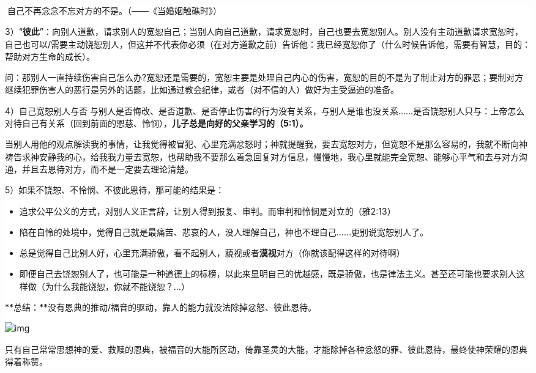 ​		自己不再念念不忘对方的不是。（——《当婚姻触礁时》）

3）“**彼此**”：向别人道歉，请求别人的宽恕自己；当别人向自己道歉，请求宽恕时，自己也要去宽恕别人。别人没有主动道歉请求宽恕时，自己也可以/需要主动饶恕别人，但这并不代表你必须（在对方道歉之前）告诉他：我已经宽恕你了（什么时候告诉他，需要有智慧，目的：帮助对方生命的成长）。

问：那别人一直持续伤害自己怎么办?宽恕还是需要的，宽恕主要是处理自己内心的伤害，宽恕的目的不是为了制止对方的罪恶；要制对方继续犯罪伤害人的恶行是另外的话题，比如通过教会纪律，或者（对不信的人）做好为主受逼迫的准备。

4）自己宽恕别人与否 与别人是否悔改、是否道歉、是否停止伤害的行为没有关系，与别人是谁也没关系……是否饶恕别人只与：上帝怎么对待自己有关系（回到前面的恩慈、怜悯），**儿子总是向好的父亲学习的（5:1）。**

​		当别人用他的观点解读我的事情，让我觉得被冒犯、心里充满忿怒时；神就提醒我，要去宽恕对方，但宽恕不是那么容易的，我就不断向神祷告求神安静我的心，给我我力量去宽恕，也帮助我不要那么着急回复对方信息，慢慢地，我心里就能完全宽恕、能够心平气和去与对方沟通，并且去恩待对方，而不是一定要去理论清楚。

5）如果不饶恕、不怜悯、不彼此恩待，那可能的结果是：

- 追求公平公义的方式，对别人义正言辞，让别人得到报复、审判。而审判和怜悯是对立的（雅2:13）

- 陷在自怜的处境中，觉得自己就是最痛苦、悲哀的人，没人理解自己，神也不理自己……更别说宽恕别人了。

- 总是觉得自己比别人好，心里充满骄傲，看不起别人，藐视或者**漠视**对方（你就该配得这样的对待啊）

- 即便自己去饶恕别人了，也可能是一种道德上的标榜，以此来显明自己的优越感，既是骄傲，也是律法主义。甚至还可能也要求别人这样做（为什么我能饶恕，你就不能饶恕？…）

 

**总结：**没有恩典的推动/福音的驱动，靠人的能力就没法除掉忿怒、彼此恩待。

  ![img](file:///C:\Users\leepe\AppData\Local\Temp\ksohtml25916\wps1.png)

​		只有自己常常思想神的爱、救赎的恩典，被福音的大能所区动，倚靠圣灵的大能，才能除掉各种忿怒的罪、彼此恩待，最终使神荣耀的恩典得着称赞。